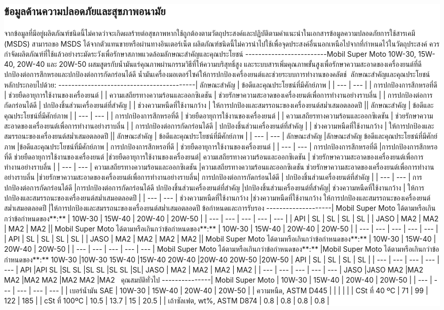 ข้อมูลด้านความปลอดภัยและสุขภาพอนามัย
------------------------------------
จากข้อมูลที่มีอยู่ผลิตภัณฑ์ชนิดนี้ไม่คาดว่าจะเกิดผลร้ายต่อสุขภาพหากใช้ถูกต้องตามวัตถุประสงค์และปฏิบัติตามคำแนะนำในเอกสารข้อมูลความปลอดภัยการใช้สารเคมี (MSDS) สามารถขอ MSDS ได้จากตัวแทนขายหรือผ่านทางอินเตอร์เน็ต ผลิตภัณฑ์ชนิดนี้ไม่ควรนำไปใช้เพื่อจุดประสงค์อื่นนอกเหนือไปจากที่กำหนดไว้ในวัตถุประสงค์ ควรกำจัดผลิตภัณฑ์ที่ใช้แล้วอย่างระมัดระวังเพื่อรักษาสภาพแวดล้อมลักษณะสำคัญและคุณประโยชน์
-------------------------Mobil Super Moto 10W-30, 15W-40, 20W-40 และ 20W-50 ผสมสูตรกับน้ำมันแร่คุณภาพผ่านกรรมวิธีที่ให้ความบริสุทธิ์สูง และระบบสารเพิ่มคุณภาพขั้นสูงเพื่อรักษาความสะอาดของเครื่องยนต์ที่ดี ปกป้องต่อการสึกหรอและปกป้องต่อการกัดกร่อนได้ดี น้ำมันเครื่องมอเตอร์ไซค์ให้การปกป้องเครื่องยนต์และช่วยระบบการทำงานของคลัตช์  ลักษณะสำคัญและคุณประโยชน์หลักประกอบไปด้วย:
------------------------------------------| ลักษณะสำคัญ | ข้อดีและคุณประโยชน์ที่มีศักย์ภาพ |
| --- | --- |
| การปกป้องการสึกหรอที่ดี | ช่วยยืดอายุการใช้งานของเครื่องยนต์ |
| ความเสถียรทางความร้อนและออกซิเดชัน | ช่วยรักษาความสะอาดของเครื่องยนต์เพื่อการทำงานอย่างราบลี่น |
| การปกป้องต่อการกัดกร่อนได้ดี | ปกป้องชิ้นส่วนเครื่องยนต์ที่สำคัญ |
| ช่วงความหนืดที่ใช้งานกว้าง | ให้การปกป้องและสมรรถนะของเครื่องยนต์สม่ำเสมอตลอดปี || ลักษณะสำคัญ | ข้อดีและคุณประโยชน์ที่มีศักย์ภาพ |
| --- | --- |
| การปกป้องการสึกหรอที่ดี | ช่วยยืดอายุการใช้งานของเครื่องยนต์ |
| ความเสถียรทางความร้อนและออกซิเดชัน | ช่วยรักษาความสะอาดของเครื่องยนต์เพื่อการทำงานอย่างราบลี่น |
| การปกป้องต่อการกัดกร่อนได้ดี | ปกป้องชิ้นส่วนเครื่องยนต์ที่สำคัญ |
| ช่วงความหนืดที่ใช้งานกว้าง | ให้การปกป้องและสมรรถนะของเครื่องยนต์สม่ำเสมอตลอดปี || ลักษณะสำคัญ | ข้อดีและคุณประโยชน์ที่มีศักย์ภาพ |
| --- | --- |
 ลักษณะสำคัญ |ลักษณะสำคัญ  ข้อดีและคุณประโยชน์ที่มีศักย์ภาพ |ข้อดีและคุณประโยชน์ที่มีศักย์ภาพ | การปกป้องการสึกหรอที่ดี | ช่วยยืดอายุการใช้งานของเครื่องยนต์ |
| --- | --- |
 การปกป้องการสึกหรอที่ดี |การปกป้องการสึกหรอที่ดี ช่วยยืดอายุการใช้งานของเครื่องยนต์ |ช่วยยืดอายุการใช้งานของเครื่องยนต์| ความเสถียรทางความร้อนและออกซิเดชัน | ช่วยรักษาความสะอาดของเครื่องยนต์เพื่อการทำงานอย่างราบลี่น |
| --- | --- |
 ความเสถียรทางความร้อนและออกซิเดชัน |ความเสถียรทางความร้อนและออกซิเดชัน ช่วยรักษาความสะอาดของเครื่องยนต์เพื่อการทำงานอย่างราบลี่น |ช่วยรักษาความสะอาดของเครื่องยนต์เพื่อการทำงานอย่างราบลี่น| การปกป้องต่อการกัดกร่อนได้ดี | ปกป้องชิ้นส่วนเครื่องยนต์ที่สำคัญ |
| --- | --- |
 การปกป้องต่อการกัดกร่อนได้ดี |การปกป้องต่อการกัดกร่อนได้ดี ปกป้องชิ้นส่วนเครื่องยนต์ที่สำคัญ |ปกป้องชิ้นส่วนเครื่องยนต์ที่สำคัญ| ช่วงความหนืดที่ใช้งานกว้าง | ให้การปกป้องและสมรรถนะของเครื่องยนต์สม่ำเสมอตลอดปี |
| --- | --- |
 ช่วงความหนืดที่ใช้งานกว้าง |ช่วงความหนืดที่ใช้งานกว้าง ให้การปกป้องและสมรรถนะของเครื่องยนต์สม่ำเสมอตลอดปี |ให้การปกป้องและสมรรถนะของเครื่องยนต์สม่ำเสมอตลอดปี ข้อกำหนดและการรับรอง
--------------------| Mobil Super Moto ได้ตามหรือเกินกว่าข้อกำหนดของ**:** | 10W-30 | 15W-40 | 20W-40 | 20W-50 |
| --- | --- | --- | --- | --- |
| API | SL | SL | SL | SL |
| JASO | MA2 | MA2 | MA2 | MA2 || Mobil Super Moto ได้ตามหรือเกินกว่าข้อกำหนดของ**:** | 10W-30 | 15W-40 | 20W-40 | 20W-50 |
| --- | --- | --- | --- | --- |
| API | SL | SL | SL | SL |
| JASO | MA2 | MA2 | MA2 | MA2 || Mobil Super Moto ได้ตามหรือเกินกว่าข้อกำหนดของ**:** | 10W-30 | 15W-40 | 20W-40 | 20W-50 |
| --- | --- | --- | --- | --- |
 Mobil Super Moto ได้ตามหรือเกินกว่าข้อกำหนดของ**:** |Mobil Super Moto ได้ตามหรือเกินกว่าข้อกำหนดของ**:**  10W-30 |10W-30  15W-40 |15W-40  20W-40 |20W-40  20W-50 |20W-50 | API | SL | SL | SL | SL |
| --- | --- | --- | --- | --- |
 API |API SL |SL SL |SL SL |SL SL |SL| JASO | MA2 | MA2 | MA2 | MA2 |
| --- | --- | --- | --- | --- |
 JASO |JASO MA2 |MA2 MA2 |MA2 MA2 |MA2 MA2 |MA2
     คุณสมบัติทั่วไป
---------------| Mobil Super Moto | 10W-30 | 15W-40 | 20W-40 | 20W-50 |
| --- | --- | --- | --- | --- |
| เบอร์น้ำมัน SAE | 10W-30 | 15W-40 | 20W-40 | 20W-50 |
| ความหนืด, ASTM D445 |  |  |  |  |
| CSt ที่ 40 ºC | 71 | 99 | 122 | 185 |
| cSt ที่ 100ºC | 10.5 | 13.7 | 15 | 20.5 |
| เถ้าซัลเฟต, wt%, ASTM D874 | 0.8 | 0.8 | 0.8 | 0.8 |
